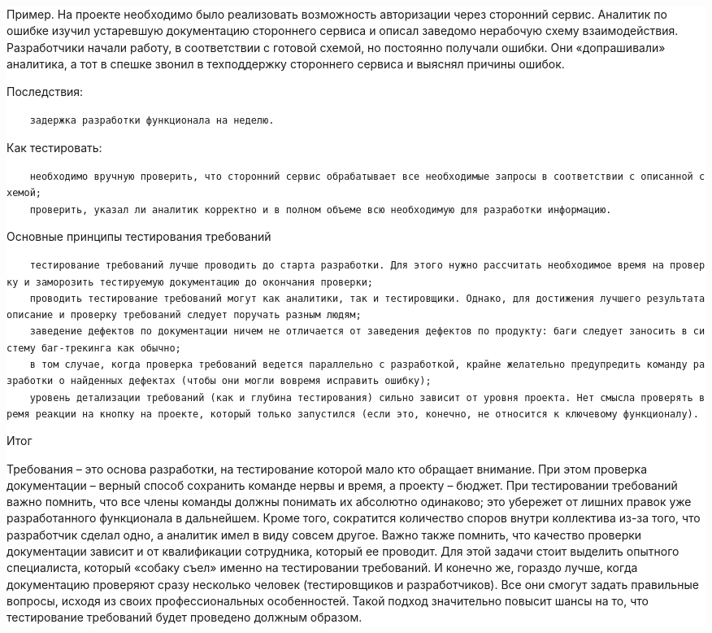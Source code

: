 Пример. На проекте необходимо было реализовать возможность авторизации через сторонний сервис. Аналитик по ошибке изучил устаревшую документацию стороннего сервиса и описал заведомо нерабочую схему взаимодействия. Разработчики начали работу, в соответствии с готовой схемой, но постоянно получали ошибки. Они «допрашивали» аналитика, а тот в спешке звонил в техподдержку стороннего сервиса и выяснял причины ошибок.

Последствия:


        задержка разработки функционала на неделю.

Как тестировать:

        необходимо вручную проверить, что сторонний сервис обрабатывает все необходимые запросы в соответствии с описанной схемой;
        проверить, указал ли аналитик корректно и в полном объеме всю необходимую для разработки информацию.

Основные принципы тестирования требований

        тестирование требований лучше проводить до старта разработки. Для этого нужно рассчитать необходимое время на проверку и заморозить тестируемую документацию до окончания проверки;
        проводить тестирование требований могут как аналитики, так и тестировщики. Однако, для достижения лучшего результата описание и проверку требований следует поручать разным людям;
        заведение дефектов по документации ничем не отличается от заведения дефектов по продукту: баги следует заносить в систему баг-трекинга как обычно;
        в том случае, когда проверка требований ведется параллельно с разработкой, крайне желательно предупредить команду разработки о найденных дефектах (чтобы они могли вовремя исправить ошибку);
        уровень детализации требований (как и глубина тестирования) сильно зависит от уровня проекта. Нет смысла проверять время реакции на кнопку на проекте, который только запустился (если это, конечно, не относится к ключевому функционалу).

Итог

Требования – это основа разработки, на тестирование которой мало кто обращает внимание. При этом проверка документации – верный способ сохранить команде нервы и время, а проекту – бюджет. При тестировании требований важно помнить, что все члены команды должны понимать их абсолютно одинаково; это убережет от лишних правок уже разработанного функционала в дальнейшем. Кроме того, сократится количество споров внутри коллектива из-за того, что разработчик сделал одно, а аналитик имел в виду совсем другое.
Важно также помнить, что качество проверки документации зависит и от квалификации сотрудника, который ее проводит. Для этой задачи стоит выделить опытного специалиста, который «собаку съел» именно на тестировании требований. И конечно же, гораздо лучше, когда документацию проверяют сразу несколько человек (тестировщиков и разработчиков). Все они смогут задать правильные вопросы, исходя из своих профессиональных особенностей. Такой подход значительно повысит шансы на то, что тестирование требований будет проведено должным образом.